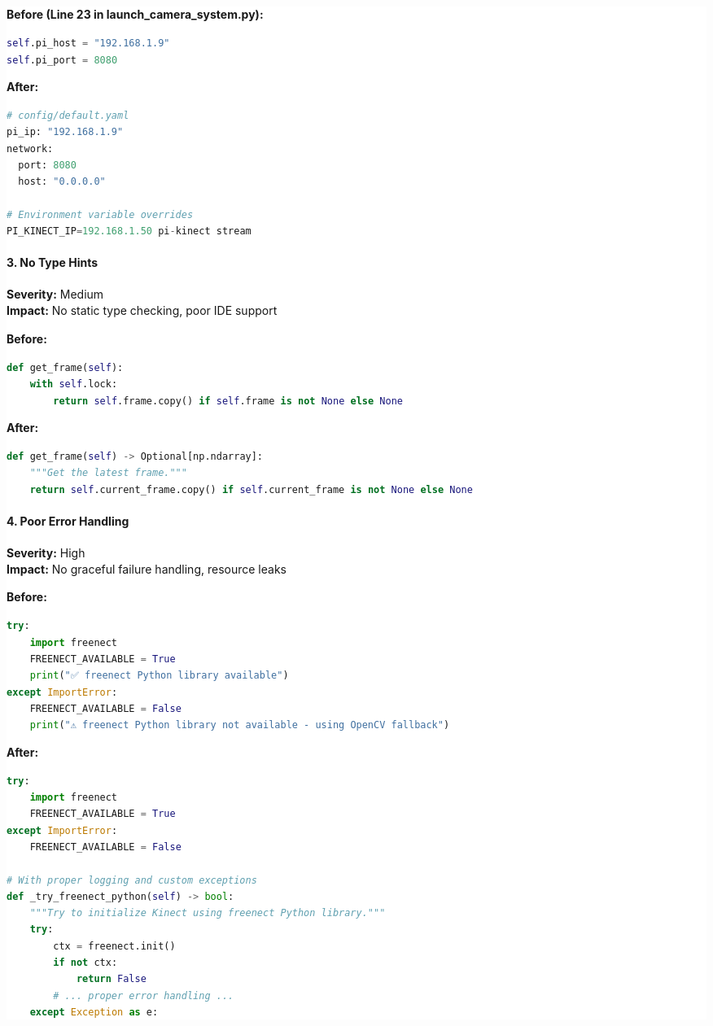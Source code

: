 **Before (Line 23 in launch_camera_system.py):**
```python
self.pi_host = "192.168.1.9"
self.pi_port = 8080
```

**After:**
```python
# config/default.yaml
pi_ip: "192.168.1.9"
network:
  port: 8080
  host: "0.0.0.0"

# Environment variable overrides
PI_KINECT_IP=192.168.1.50 pi-kinect stream
```

#### 3. **No Type Hints**
**Severity:** Medium  
**Impact:** No static type checking, poor IDE support  

**Before:**
```python
def get_frame(self):
    with self.lock:
        return self.frame.copy() if self.frame is not None else None
```

**After:**
```python
def get_frame(self) -> Optional[np.ndarray]:
    """Get the latest frame."""
    return self.current_frame.copy() if self.current_frame is not None else None
```

#### 4. **Poor Error Handling**
**Severity:** High  
**Impact:** No graceful failure handling, resource leaks  

**Before:**
```python
try:
    import freenect
    FREENECT_AVAILABLE = True
    print("✅ freenect Python library available")
except ImportError:
    FREENECT_AVAILABLE = False
    print("⚠️ freenect Python library not available - using OpenCV fallback")
```

**After:**
```python
try:
    import freenect
    FREENECT_AVAILABLE = True
except ImportError:
    FREENECT_AVAILABLE = False

# With proper logging and custom exceptions
def _try_freenect_python(self) -> bool:
    """Try to initialize Kinect using freenect Python library."""
    try:
        ctx = freenect.init()
        if not ctx:
            return False
        # ... proper error handling ...
    except Exception as e:
```
